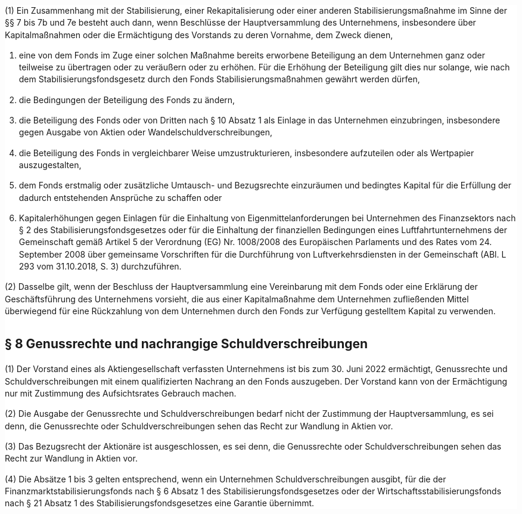 (1) Ein Zusammenhang mit der Stabilisierung, einer Rekapitalisierung oder einer anderen Stabilisierungsmaßnahme im Sinne der §§ 7 bis 7b und 7e besteht auch dann, wenn Beschlüsse der Hauptversammlung des Unternehmens, insbesondere über Kapitalmaßnahmen oder die Ermächtigung des Vorstands zu deren Vornahme, dem Zweck dienen,

1.  eine von dem Fonds im Zuge einer solchen Maßnahme bereits erworbene Beteiligung an dem Unternehmen ganz oder teilweise zu übertragen oder zu veräußern oder zu erhöhen. Für die Erhöhung der Beteiligung gilt dies nur solange, wie nach dem Stabilisierungsfondsgesetz durch den Fonds Stabilisierungsmaßnahmen gewährt werden dürfen,


2.  die Bedingungen der Beteiligung des Fonds zu ändern,


3.  die Beteiligung des Fonds oder von Dritten nach § 10 Absatz 1 als Einlage in das Unternehmen einzubringen, insbesondere gegen Ausgabe von Aktien oder Wandelschuldverschreibungen,


4.  die Beteiligung des Fonds in vergleichbarer Weise umzustrukturieren, insbesondere aufzuteilen oder als Wertpapier auszugestalten,


5.  dem Fonds erstmalig oder zusätzliche Umtausch- und Bezugsrechte einzuräumen und bedingtes Kapital für die Erfüllung der dadurch entstehenden Ansprüche zu schaffen oder


6.  Kapitalerhöhungen gegen Einlagen für die Einhaltung von Eigenmittelanforderungen bei Unternehmen des Finanzsektors nach § 2 des Stabilisierungsfondsgesetzes oder für die Einhaltung der finanziellen Bedingungen eines Luftfahrtunternehmens der Gemeinschaft gemäß Artikel 5 der Verordnung (EG) Nr. 1008/2008 des Europäischen Parlaments und des Rates vom 24. September 2008 über gemeinsame Vorschriften für die Durchführung von Luftverkehrsdiensten in der Gemeinschaft (ABl. L 293 vom 31.10.2018, S. 3) durchzuführen.




(2) Dasselbe gilt, wenn der Beschluss der Hauptversammlung eine Vereinbarung mit dem Fonds oder eine Erklärung der Geschäftsführung des Unternehmens vorsieht, die aus einer Kapitalmaßnahme dem Unternehmen zufließenden Mittel überwiegend für eine Rückzahlung von dem Unternehmen durch den Fonds zur Verfügung gestelltem Kapital zu verwenden.


## § 8 Genussrechte und nachrangige Schuldverschreibungen

(1) Der Vorstand eines als Aktiengesellschaft verfassten Unternehmens ist bis zum 30. Juni 2022 ermächtigt, Genussrechte und Schuldverschreibungen mit einem qualifizierten Nachrang an den Fonds auszugeben. Der Vorstand kann von der Ermächtigung nur mit Zustimmung des Aufsichtsrates Gebrauch machen.

(2) Die Ausgabe der Genussrechte und Schuldverschreibungen bedarf nicht der Zustimmung der Hauptversammlung, es sei denn, die Genussrechte oder Schuldverschreibungen sehen das Recht zur Wandlung in Aktien vor.

(3) Das Bezugsrecht der Aktionäre ist ausgeschlossen, es sei denn, die Genussrechte oder Schuldverschreibungen sehen das Recht zur Wandlung in Aktien vor.

(4) Die Absätze 1 bis 3 gelten entsprechend, wenn ein Unternehmen Schuldverschreibungen ausgibt, für die der Finanzmarktstabilisierungsfonds nach § 6 Absatz 1 des Stabilisierungsfondsgesetzes oder der Wirtschaftsstabilisierungsfonds nach § 21 Absatz 1 des Stabilisierungsfondsgesetzes eine Garantie übernimmt.
